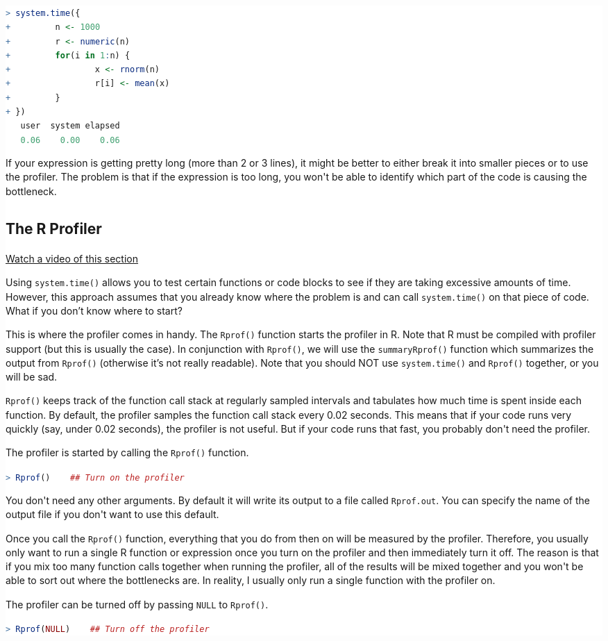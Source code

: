 
```r
> system.time({
+         n <- 1000
+         r <- numeric(n)
+         for(i in 1:n) {
+                 x <- rnorm(n)
+                 r[i] <- mean(x)
+         }
+ })
   user  system elapsed 
   0.06    0.00    0.06 
```

If your expression is getting pretty long (more than 2 or 3 lines), it might be better to either break it into smaller pieces or to use the profiler. The problem is that if the expression is too long, you won't be able to identify which part of the code is causing the bottleneck.

## The R Profiler

[Watch a video of this section](https://youtu.be/BZVcMPtlJ4A)

Using `system.time()` allows you to test certain functions or code blocks to see if they are taking excessive amounts of time. However, this approach assumes that you already know where the problem is and can call `system.time()` on that piece of code. What if you don’t know where to start? 

This is where the profiler comes in handy. The `Rprof()` function starts the profiler in R. Note that R must be compiled with profiler support (but this is usually the case). In conjunction with `Rprof()`, we will use the `summaryRprof()` function which summarizes the output from `Rprof()` (otherwise it’s not really readable).
Note that you should NOT use `system.time()` and `Rprof()` together, or you will be sad.

`Rprof()` keeps track of the function call stack at regularly sampled intervals and tabulates how much time is spent inside each function. By default, the profiler samples the function call stack every 0.02 seconds. This means that if your code runs very quickly (say, under 0.02 seconds), the profiler is not useful. But if your code runs that fast, you probably don't need the profiler.

The profiler is started by calling the `Rprof()` function.


```r
> Rprof()    ## Turn on the profiler
```

You don't need any other arguments. By default it will write its output to a file called `Rprof.out`. You can specify the name of the output file if you don't want to use this default.

Once you call the `Rprof()` function, everything that you do from then on will be measured by the profiler. Therefore, you usually only want to run a single R function or expression once you turn on the profiler and then immediately turn it off. The reason is that if you mix too many function calls together when running the profiler, all of the results will be mixed together and you won't be able to sort out where the bottlenecks are. In reality, I usually only run a single function with the profiler on.

The profiler can be turned off by passing `NULL` to `Rprof()`.


```r
> Rprof(NULL)    ## Turn off the profiler
```
